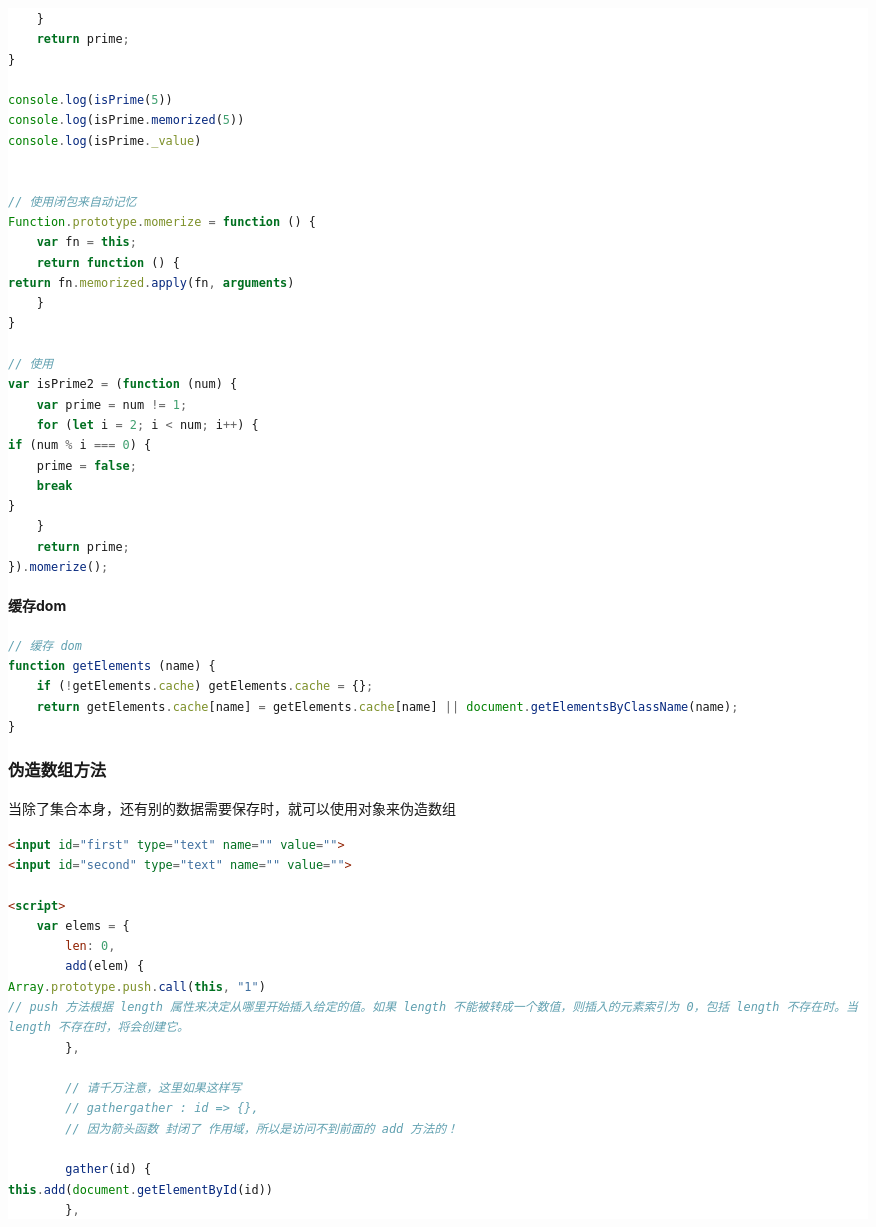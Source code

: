 ```javascript
    }
    return prime;
}

console.log(isPrime(5))
console.log(isPrime.memorized(5))
console.log(isPrime._value)


// 使用闭包来自动记忆
Function.prototype.momerize = function () {
    var fn = this;
    return function () {
return fn.memorized.apply(fn, arguments)
    }
}

// 使用
var isPrime2 = (function (num) {
    var prime = num != 1;
    for (let i = 2; i < num; i++) {
if (num % i === 0) {
    prime = false;
    break
}
    }
    return prime;
}).momerize();
```



#### 缓存dom
```javascript
// 缓存 dom
function getElements (name) {
    if (!getElements.cache) getElements.cache = {};
    return getElements.cache[name] = getElements.cache[name] || document.getElementsByClassName(name);
}
```

### 伪造数组方法

当除了集合本身，还有别的数据需要保存时，就可以使用对象来伪造数组
```html
<input id="first" type="text" name="" value="">
<input id="second" type="text" name="" value="">

<script>
    var elems = {
        len: 0,
        add(elem) {
Array.prototype.push.call(this, "1")
// push 方法根据 length 属性来决定从哪里开始插入给定的值。如果 length 不能被转成一个数值，则插入的元素索引为 0，包括 length 不存在时。当 length 不存在时，将会创建它。
        },

        // 请千万注意，这里如果这样写
        // gathergather : id => {},
        // 因为箭头函数 封闭了 作用域，所以是访问不到前面的 add 方法的！

        gather(id) {
this.add(document.getElementById(id))
        },
```